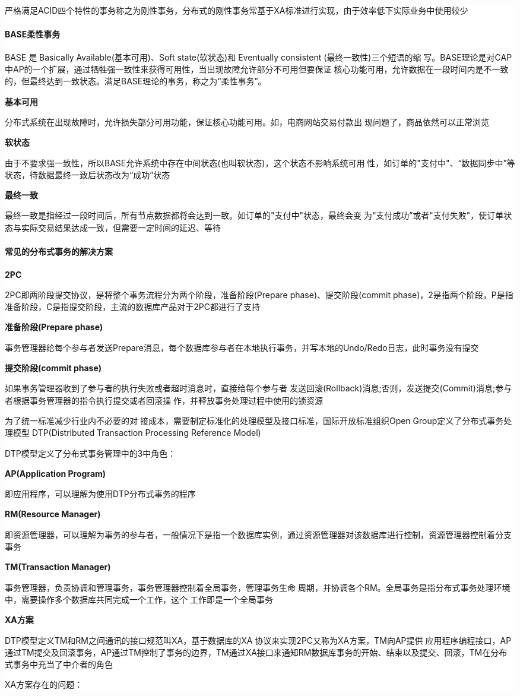 严格满足ACID四个特性的事务称之为刚性事务，分布式的刚性事务常基于XA标准进行实现，由于效率低下实际业务中使用较少



#### BASE柔性事务

BASE 是 Basically Available(基本可用)、Soft state(软状态)和 Eventually consistent (最终一致性)三个短语的缩 写。BASE理论是对CAP中AP的一个扩展，通过牺牲强一致性来获得可用性，当出现故障允许部分不可用但要保证 核心功能可用，允许数据在一段时间内是不一致的，但最终达到一致状态。满足BASE理论的事务，称之为“柔性事务”。

**基本可用**

分布式系统在出现故障时，允许损失部分可用功能，保证核心功能可用。如，电商网站交易付款出 现问题了，商品依然可以正常浏览

**软状态**

由于不要求强一致性，所以BASE允许系统中存在中间状态(也叫软状态)，这个状态不影响系统可用 性，如订单的"支付中"、“数据同步中”等状态，待数据最终一致后状态改为“成功”状态

**最终一致**

最终一致是指经过一段时间后，所有节点数据都将会达到一致。如订单的"支付中"状态，最终会变 为“支付成功”或者"支付失败"，使订单状态与实际交易结果达成一致，但需要一定时间的延迟、等待



#### 常见的分布式事务的解决方案

**2PC**

2PC即两阶段提交协议，是将整个事务流程分为两个阶段，准备阶段(Prepare phase)、提交阶段(commit phase)，2是指两个阶段，P是指准备阶段，C是指提交阶段，主流的数据库产品对于2PC都进行了支持

**准备阶段(Prepare phase)**

事务管理器给每个参与者发送Prepare消息，每个数据库参与者在本地执行事务，并写本地的Undo/Redo日志，此时事务没有提交

**提交阶段(commit phase)**

如果事务管理器收到了参与者的执行失败或者超时消息时，直接给每个参与者 发送回滚(Rollback)消息;否则，发送提交(Commit)消息;参与者根据事务管理器的指令执行提交或者回滚操 作，并释放事务处理过程中使用的锁资源

为了统一标准减少行业内不必要的对 接成本，需要制定标准化的处理模型及接口标准，国际开放标准组织Open Group定义了分布式事务处理模型 DTP(Distributed Transaction Processing Reference Model)

DTP模型定义了分布式事务管理中的3中角色：

**AP(Application Program)**

即应用程序，可以理解为使用DTP分布式事务的程序

**RM(Resource Manager)**

即资源管理器，可以理解为事务的参与者，一般情况下是指一个数据库实例，通过资源管理器对该数据库进行控制，资源管理器控制着分支事务

**TM(Transaction Manager)**

事务管理器，负责协调和管理事务，事务管理器控制着全局事务，管理事务生命 周期，并协调各个RM。全局事务是指分布式事务处理环境中，需要操作多个数据库共同完成一个工作，这个 工作即是一个全局事务



**XA方案**

DTP模型定义TM和RM之间通讯的接口规范叫XA，基于数据库的XA 协议来实现2PC又称为XA方案，TM向AP提供 应用程序编程接口，AP通过TM提交及回滚事务，AP通过TM控制了事务的边界，TM通过XA接口来通知RM数据库事务的开始、结束以及提交、回滚，TM在分布式事务中充当了中介者的角色

XA方案存在的问题：
